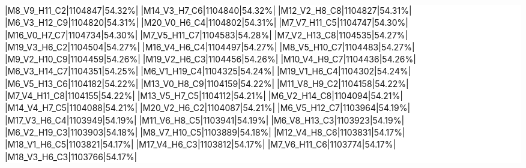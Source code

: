 |M8_V9_H11_C2|1104847|54.32%|
|M14_V3_H7_C6|1104840|54.32%|
|M12_V2_H8_C8|1104827|54.31%|
|M6_V3_H12_C9|1104820|54.31%|
|M20_V0_H6_C4|1104802|54.31%|
|M7_V7_H11_C5|1104747|54.30%|
|M16_V0_H7_C7|1104734|54.30%|
|M7_V5_H11_C7|1104583|54.28%|
|M7_V2_H13_C8|1104535|54.27%|
|M19_V3_H6_C2|1104504|54.27%|
|M16_V4_H6_C4|1104497|54.27%|
|M8_V5_H10_C7|1104483|54.27%|
|M9_V2_H10_C9|1104459|54.26%|
|M19_V2_H6_C3|1104456|54.26%|
|M10_V4_H9_C7|1104436|54.26%|
|M6_V3_H14_C7|1104351|54.25%|
|M6_V1_H19_C4|1104325|54.24%|
|M19_V1_H6_C4|1104302|54.24%|
|M6_V5_H13_C6|1104182|54.22%|
|M13_V0_H8_C9|1104159|54.22%|
|M11_V8_H9_C2|1104158|54.22%|
|M7_V4_H11_C8|1104155|54.22%|
|M13_V5_H7_C5|1104112|54.21%|
|M6_V2_H14_C8|1104094|54.21%|
|M14_V4_H7_C5|1104088|54.21%|
|M20_V2_H6_C2|1104087|54.21%|
|M6_V5_H12_C7|1103964|54.19%|
|M17_V3_H6_C4|1103949|54.19%|
|M11_V6_H8_C5|1103941|54.19%|
|M6_V8_H13_C3|1103923|54.19%|
|M6_V2_H19_C3|1103903|54.18%|
|M8_V7_H10_C5|1103889|54.18%|
|M12_V4_H8_C6|1103831|54.17%|
|M18_V1_H6_C5|1103821|54.17%|
|M17_V4_H6_C3|1103812|54.17%|
|M7_V6_H11_C6|1103774|54.17%|
|M18_V3_H6_C3|1103766|54.17%|